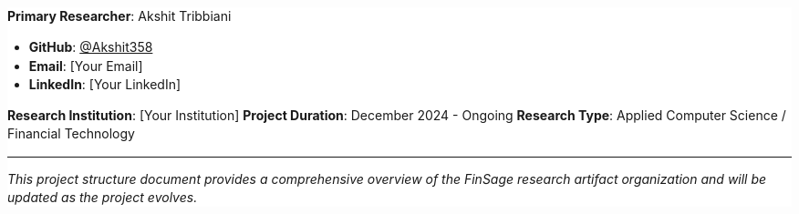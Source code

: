 **Primary Researcher**: Akshit Tribbiani
- **GitHub**: [@Akshit358](https://github.com/Akshit358)
- **Email**: [Your Email]
- **LinkedIn**: [Your LinkedIn]

**Research Institution**: [Your Institution]
**Project Duration**: December 2024 - Ongoing
**Research Type**: Applied Computer Science / Financial Technology

---

*This project structure document provides a comprehensive overview of the FinSage research artifact organization and will be updated as the project evolves.*
